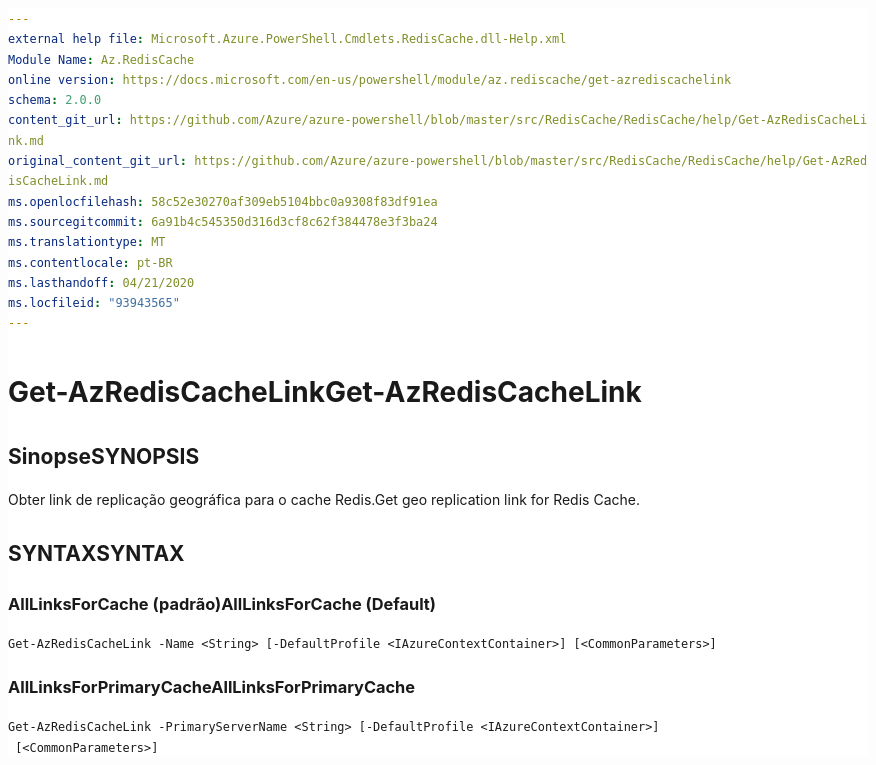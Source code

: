 ```yaml
---
external help file: Microsoft.Azure.PowerShell.Cmdlets.RedisCache.dll-Help.xml
Module Name: Az.RedisCache
online version: https://docs.microsoft.com/en-us/powershell/module/az.rediscache/get-azrediscachelink
schema: 2.0.0
content_git_url: https://github.com/Azure/azure-powershell/blob/master/src/RedisCache/RedisCache/help/Get-AzRedisCacheLink.md
original_content_git_url: https://github.com/Azure/azure-powershell/blob/master/src/RedisCache/RedisCache/help/Get-AzRedisCacheLink.md
ms.openlocfilehash: 58c52e30270af309eb5104bbc0a9308f83df91ea
ms.sourcegitcommit: 6a91b4c545350d316d3cf8c62f384478e3f3ba24
ms.translationtype: MT
ms.contentlocale: pt-BR
ms.lasthandoff: 04/21/2020
ms.locfileid: "93943565"
---
```

# <span data-ttu-id="a40d5-101">Get-AzRedisCacheLink</span><span class="sxs-lookup"><span data-stu-id="a40d5-101">Get-AzRedisCacheLink</span></span>

## <span data-ttu-id="a40d5-102">Sinopse</span><span class="sxs-lookup"><span data-stu-id="a40d5-102">SYNOPSIS</span></span>
<span data-ttu-id="a40d5-103">Obter link de replicação geográfica para o cache Redis.</span><span class="sxs-lookup"><span data-stu-id="a40d5-103">Get geo replication link for Redis Cache.</span></span>

## <span data-ttu-id="a40d5-104">SYNTAX</span><span class="sxs-lookup"><span data-stu-id="a40d5-104">SYNTAX</span></span>

### <span data-ttu-id="a40d5-105">AllLinksForCache (padrão)</span><span class="sxs-lookup"><span data-stu-id="a40d5-105">AllLinksForCache (Default)</span></span>
```
Get-AzRedisCacheLink -Name <String> [-DefaultProfile <IAzureContextContainer>] [<CommonParameters>]
```

### <span data-ttu-id="a40d5-106">AllLinksForPrimaryCache</span><span class="sxs-lookup"><span data-stu-id="a40d5-106">AllLinksForPrimaryCache</span></span>
```
Get-AzRedisCacheLink -PrimaryServerName <String> [-DefaultProfile <IAzureContextContainer>]
 [<CommonParameters>]
```
